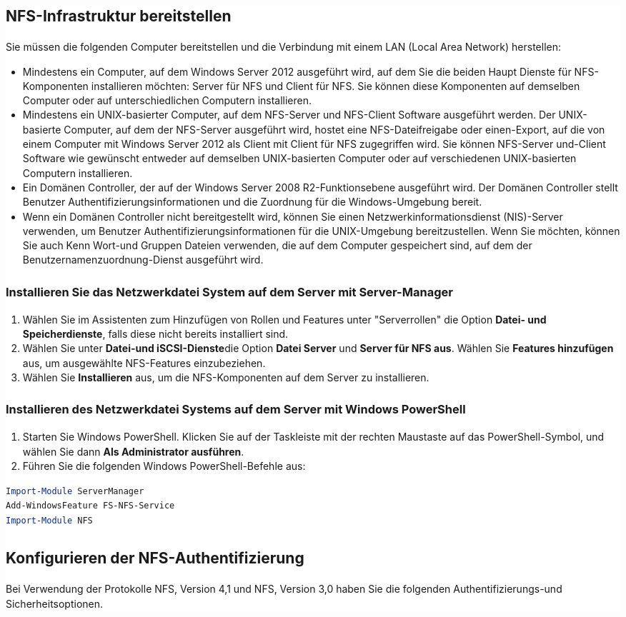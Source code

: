 ## <a name="deploy-nfs-infrastructure"></a>NFS-Infrastruktur bereitstellen

Sie müssen die folgenden Computer bereitstellen und die Verbindung mit einem LAN (Local Area Network) herstellen:

- Mindestens ein Computer, auf dem Windows Server 2012 ausgeführt wird, auf dem Sie die beiden Haupt Dienste für NFS-Komponenten installieren möchten: Server für NFS und Client für NFS. Sie können diese Komponenten auf demselben Computer oder auf unterschiedlichen Computern installieren.
- Mindestens ein UNIX-basierter Computer, auf dem NFS-Server und NFS-Client Software ausgeführt werden. Der UNIX-basierte Computer, auf dem der NFS-Server ausgeführt wird, hostet eine NFS-Dateifreigabe oder einen-Export, auf die von einem Computer mit Windows Server 2012 als Client mit Client für NFS zugegriffen wird. Sie können NFS-Server und-Client Software wie gewünscht entweder auf demselben UNIX-basierten Computer oder auf verschiedenen UNIX-basierten Computern installieren.
- Ein Domänen Controller, der auf der Windows Server 2008 R2-Funktionsebene ausgeführt wird. Der Domänen Controller stellt Benutzer Authentifizierungsinformationen und die Zuordnung für die Windows-Umgebung bereit.
- Wenn ein Domänen Controller nicht bereitgestellt wird, können Sie einen Netzwerkinformationsdienst (NIS)-Server verwenden, um Benutzer Authentifizierungsinformationen für die UNIX-Umgebung bereitzustellen. Wenn Sie möchten, können Sie auch Kenn Wort-und Gruppen Dateien verwenden, die auf dem Computer gespeichert sind, auf dem der Benutzernamenzuordnung-Dienst ausgeführt wird.

### <a name="install-network-file-system-on-the-server-with-server-manager"></a>Installieren Sie das Netzwerkdatei System auf dem Server mit Server-Manager

1. Wählen Sie im Assistenten zum Hinzufügen von Rollen und Features unter "Serverrollen" die Option **Datei- und Speicherdienste**, falls diese nicht bereits installiert sind.
2. Wählen Sie unter **Datei-und iSCSI-Dienste**die Option **Datei Server** und **Server für NFS aus**. Wählen Sie **Features hinzufügen** aus, um ausgewählte NFS-Features einzubeziehen.
3. Wählen Sie **Installieren** aus, um die NFS-Komponenten auf dem Server zu installieren.

### <a name="install-network-file-system-on-the-server-with-windows-powershell"></a>Installieren des Netzwerkdatei Systems auf dem Server mit Windows PowerShell

1. Starten Sie Windows PowerShell. Klicken Sie auf der Taskleiste mit der rechten Maustaste auf das PowerShell-Symbol, und wählen Sie dann **Als Administrator ausführen**.
2. Führen Sie die folgenden Windows PowerShell-Befehle aus:

```PowerShell
Import-Module ServerManager
Add-WindowsFeature FS-NFS-Service
Import-Module NFS
```

## <a name="configure-nfs-authentication"></a>Konfigurieren der NFS-Authentifizierung

Bei Verwendung der Protokolle NFS, Version 4,1 und NFS, Version 3,0 haben Sie die folgenden Authentifizierungs-und Sicherheitsoptionen.
